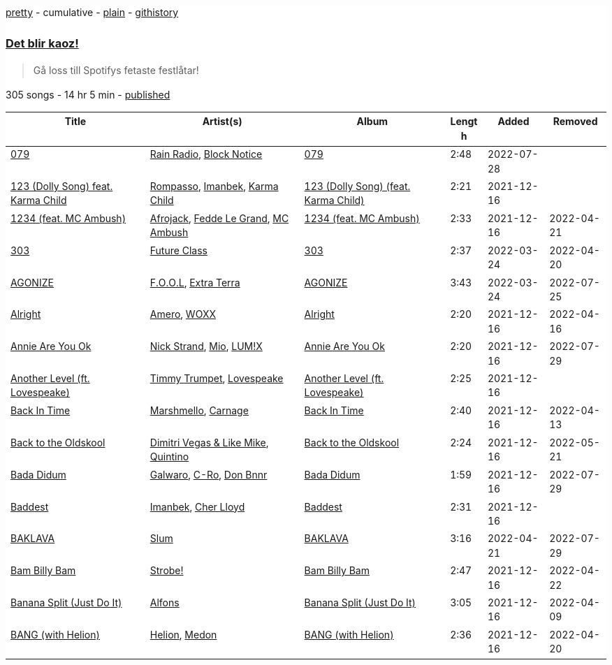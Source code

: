 [pretty](/playlists/pretty/37i9dQZF1DX0sQWfevMRw3.md) - cumulative - [plain](/playlists/plain/37i9dQZF1DX0sQWfevMRw3) - [githistory](https://github.githistory.xyz/mackorone/spotify-playlist-archive/blob/main/playlists/plain/37i9dQZF1DX0sQWfevMRw3)

### [Det blir kaoz!](https://open.spotify.com/playlist/37i9dQZF1DX0sQWfevMRw3)

> Gå loss till Spotifys fetaste festlåtar!

305 songs - 14 hr 5 min - [published](https://open.spotify.com/playlist/1lQZeKZO86vF18J2l093qd)

| Title | Artist(s) | Album | Length | Added | Removed |
|---|---|---|---|---|---|
| [079](https://open.spotify.com/track/1ULaCASWLNrzg76Jt3VDWd) | [Rain Radio](https://open.spotify.com/artist/2T8o1YNgbgsE41xb62AlRY), [Block Notice](https://open.spotify.com/artist/60rugLFQWUwxQEAT8ViGzq) | [079](https://open.spotify.com/album/717BskCJ1pYenCuIzoEPW6) | 2:48 | 2022-07-28 |  |
| [123 \(Dolly Song\) feat\. Karma Child](https://open.spotify.com/track/3GTyqpv12KmARyhilpvKHA) | [Rompasso](https://open.spotify.com/artist/7dJzxVffEZI5MuHOJiQB5A), [Imanbek](https://open.spotify.com/artist/5rGrDvrLOV2VV8SCFVGWlj), [Karma Child](https://open.spotify.com/artist/4BThBqcTzRGFRvbddMykk7) | [123 \(Dolly Song\) \(feat\. Karma Child\)](https://open.spotify.com/album/7nKQ40N96dRpJxIm9bEMEp) | 2:21 | 2021-12-16 |  |
| [1234 \(feat\. MC Ambush\)](https://open.spotify.com/track/6ya4fUjZhix8plZij07IzF) | [Afrojack](https://open.spotify.com/artist/4D75GcNG95ebPtNvoNVXhz), [Fedde Le Grand](https://open.spotify.com/artist/7dc6hUwyuIhrZdh80eaCEE), [MC Ambush](https://open.spotify.com/artist/18T0SpXY06tqdiyBTYTIgi) | [1234 \(feat\. MC Ambush\)](https://open.spotify.com/album/6BlWR7J5gm8MzIUnvEpqh8) | 2:33 | 2021-12-16 | 2022-04-21 |
| [303](https://open.spotify.com/track/15NqqK27F3996RuAoIk7od) | [Future Class](https://open.spotify.com/artist/2jFK9ZXWDd7auJvfNfBcuC) | [303](https://open.spotify.com/album/5ppcUIA98nn4M1GgyVskZk) | 2:37 | 2022-03-24 | 2022-04-20 |
| [AGONIZE](https://open.spotify.com/track/6vuF3LYipww2DRhRJ9s7CH) | [F.O.O.L](https://open.spotify.com/artist/1ldNdtZX38LAsOk0ciLvb2), [Extra Terra](https://open.spotify.com/artist/4wjUOQuVVl9qzSdSX1E1yU) | [AGONIZE](https://open.spotify.com/album/19M2LqtlyvIT3VUnCD8rpx) | 3:43 | 2022-03-24 | 2022-07-25 |
| [Alright](https://open.spotify.com/track/2dlJ5e6yoKl1fXEQ3779p0) | [Amero](https://open.spotify.com/artist/6y98wK2RN9CyNuuN1l2icf), [WOXX](https://open.spotify.com/artist/51fYPpiSYIaJvCPPYdP3OU) | [Alright](https://open.spotify.com/album/7lTBci4cO9i9oBbe5MIBBC) | 2:20 | 2021-12-16 | 2022-04-16 |
| [Annie Are You Ok](https://open.spotify.com/track/3BG676kgJugJfUO1JEoRuO) | [Nick Strand](https://open.spotify.com/artist/5nFFSwxKDNlZyHEYl48YTd), [Mio](https://open.spotify.com/artist/11wkY41Tv6H5BbPopqUoCr), [LUM!X](https://open.spotify.com/artist/0TKFPt9w0AAEnhB9bd0pLy) | [Annie Are You Ok](https://open.spotify.com/album/2XDxD3oZPygHAvTi7MDqjx) | 2:20 | 2021-12-16 | 2022-07-29 |
| [Another Level \(ft\. Lovespeake\)](https://open.spotify.com/track/2jSVBVxFFQY15Ce0V8HUH9) | [Timmy Trumpet](https://open.spotify.com/artist/0CbeG1224FS58EUx4tPevZ), [Lovespeake](https://open.spotify.com/artist/0svmVqwlzmbBfwofH6uGbk) | [Another Level \(ft\. Lovespeake\)](https://open.spotify.com/album/2xeEcUG4blN1kzZYfid0Wd) | 2:25 | 2021-12-16 |  |
| [Back In Time](https://open.spotify.com/track/7ak6KbxwwaGfkJ5B8SF6V2) | [Marshmello](https://open.spotify.com/artist/64KEffDW9EtZ1y2vBYgq8T), [Carnage](https://open.spotify.com/artist/7CCjtD0hCK005Bvg2WG1a7) | [Back In Time](https://open.spotify.com/album/6YVlmjo7Ljr4BBDYpLwnHW) | 2:40 | 2021-12-16 | 2022-04-13 |
| [Back to the Oldskool](https://open.spotify.com/track/2Kz0LyPpbHDljctj1tzLwP) | [Dimitri Vegas & Like Mike](https://open.spotify.com/artist/73jBynjsVtofjRpdpRAJGk), [Quintino](https://open.spotify.com/artist/1V3VTM7VspiQjcmRhC010n) | [Back to the Oldskool](https://open.spotify.com/album/0YHcF5aiUDLAYM2mpF7Pwz) | 2:24 | 2021-12-16 | 2022-05-21 |
| [Bada Didum](https://open.spotify.com/track/0pYXcXPT2y2XIRcR50ZQp2) | [Galwaro](https://open.spotify.com/artist/3vDh2Mern1I2k53Oy0pDlD), [C\-Ro](https://open.spotify.com/artist/6PAunVzpRKDn5xbMgkV1gh), [Don Bnnr](https://open.spotify.com/artist/0YD4K8mKJ4zeOnOpH8qdT5) | [Bada Didum](https://open.spotify.com/album/6RyHiPxGDGSc0hj39aeud7) | 1:59 | 2021-12-16 | 2022-07-29 |
| [Baddest](https://open.spotify.com/track/65ffWlQCk6XeKX50CDYgib) | [Imanbek](https://open.spotify.com/artist/5rGrDvrLOV2VV8SCFVGWlj), [Cher Lloyd](https://open.spotify.com/artist/4m4SfDVbF5wxrwEjDKgi4k) | [Baddest](https://open.spotify.com/album/0ayLG9HLt07N00Ycl60y5J) | 2:31 | 2021-12-16 |  |
| [BAKLAVA](https://open.spotify.com/track/082LmCXfmRjRuxxYAvoHgY) | [Slum](https://open.spotify.com/artist/0mYhKOXwW3Iny2BeFHaEq8) | [BAKLAVA](https://open.spotify.com/album/6kEYs5zu89cZNjtcc7qdLc) | 3:16 | 2022-04-21 | 2022-07-29 |
| [Bam Billy Bam](https://open.spotify.com/track/5dK6wLZaACbBXyE3EIfns4) | [Strobe!](https://open.spotify.com/artist/27OSkNp2jNWP9ftZ1ALrkm) | [Bam Billy Bam](https://open.spotify.com/album/3iDVJoGLSWWnKGaYqYYNP0) | 2:47 | 2021-12-16 | 2022-04-22 |
| [Banana Split \(Just Do It\)](https://open.spotify.com/track/3vqZ4crlAlJ7rsMsgqECzV) | [Alfons](https://open.spotify.com/artist/5f5mH9BDkeyXmDbzevu38d) | [Banana Split \(Just Do It\)](https://open.spotify.com/album/6tYYtt2Zl2uYpdnZrZNL7i) | 3:05 | 2021-12-16 | 2022-04-09 |
| [BANG \(with Helion\)](https://open.spotify.com/track/4CNSKwiJTxrYCtFIOqVXGw) | [Helion](https://open.spotify.com/artist/05GSra7vTwr8o54Brzp2nA), [Medon](https://open.spotify.com/artist/1qgI7Ho1Ky0EbmK9JhWg5J) | [BANG \(with Helion\)](https://open.spotify.com/album/0Tj23LPGVebUnOomRQ2E7H) | 2:36 | 2021-12-16 | 2022-04-20 |